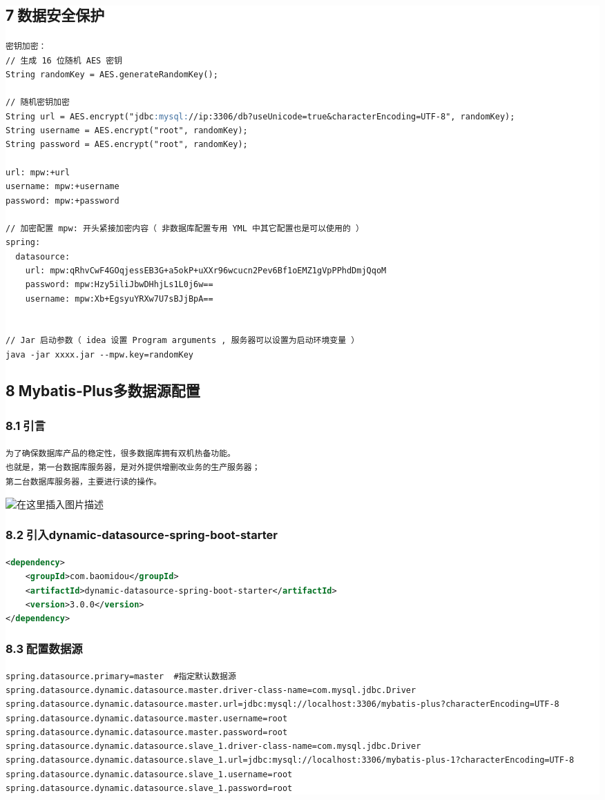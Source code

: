 ## 7 数据安全保护
```markdown
密钥加密：
// 生成 16 位随机 AES 密钥
String randomKey = AES.generateRandomKey();

// 随机密钥加密
String url = AES.encrypt("jdbc:mysql://ip:3306/db?useUnicode=true&characterEncoding=UTF-8", randomKey);
String username = AES.encrypt("root", randomKey);
String password = AES.encrypt("root", randomKey);

url: mpw:+url
username: mpw:+username
password: mpw:+password

// 加密配置 mpw: 开头紧接加密内容（ 非数据库配置专用 YML 中其它配置也是可以使用的 ）
spring:
  datasource:
    url: mpw:qRhvCwF4GOqjessEB3G+a5okP+uXXr96wcucn2Pev6Bf1oEMZ1gVpPPhdDmjQqoM
    password: mpw:Hzy5iliJbwDHhjLs1L0j6w==
    username: mpw:Xb+EgsyuYRXw7U7sBJjBpA==


// Jar 启动参数（ idea 设置 Program arguments , 服务器可以设置为启动环境变量 ）
java -jar xxxx.jar --mpw.key=randomKey
```
## 8 Mybatis-Plus多数据源配置

### 8.1 引言
```markdown
为了确保数据库产品的稳定性，很多数据库拥有双机热备功能。
也就是，第一台数据库服务器，是对外提供增删改业务的生产服务器；
第二台数据库服务器，主要进行读的操作。
```

![在这里插入图片描述](https://img-blog.csdnimg.cn/20201022212228798.png?x-oss-process=image/watermark,type_ZmFuZ3poZW5naGVpdGk,shadow_10,text_aHR0cHM6Ly9ibG9nLmNzZG4ubmV0L3VuaXF1ZV9wZXJmZWN0,size_16,color_FFFFFF,t_70#pic_center)
### 8.2 引入dynamic-datasource-spring-boot-starter

```xml
<dependency>
    <groupId>com.baomidou</groupId>
    <artifactId>dynamic-datasource-spring-boot-starter</artifactId>
    <version>3.0.0</version>
</dependency>
```

### 8.3 配置数据源

```properties
spring.datasource.primary=master  #指定默认数据源
spring.datasource.dynamic.datasource.master.driver-class-name=com.mysql.jdbc.Driver
spring.datasource.dynamic.datasource.master.url=jdbc:mysql://localhost:3306/mybatis-plus?characterEncoding=UTF-8
spring.datasource.dynamic.datasource.master.username=root
spring.datasource.dynamic.datasource.master.password=root
spring.datasource.dynamic.datasource.slave_1.driver-class-name=com.mysql.jdbc.Driver
spring.datasource.dynamic.datasource.slave_1.url=jdbc:mysql://localhost:3306/mybatis-plus-1?characterEncoding=UTF-8
spring.datasource.dynamic.datasource.slave_1.username=root
spring.datasource.dynamic.datasource.slave_1.password=root
```

